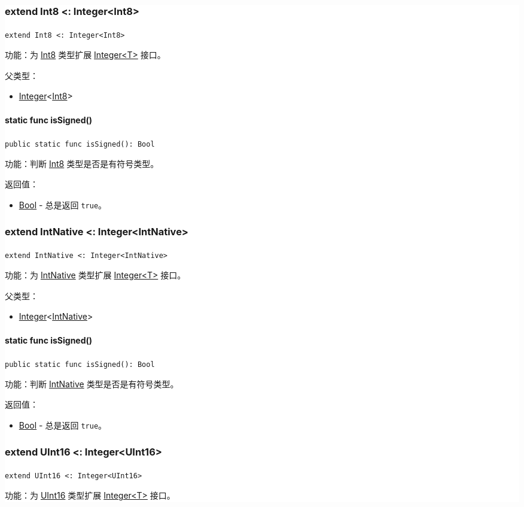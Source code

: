 ### extend Int8 <: Integer\<Int8>

```cangjie
extend Int8 <: Integer<Int8>
```

功能：为 [Int8](../../core/core_package_api/core_package_intrinsics.md#int8) 类型扩展 [Integer\<T>](#interface-integert) 接口。

父类型：

- [Integer](#interface-integert)\<[Int8](../../core/core_package_api/core_package_intrinsics.md#int8)>

#### static func isSigned()

```cangjie
public static func isSigned(): Bool
```

功能：判断 [Int8](../../core/core_package_api/core_package_intrinsics.md#int8) 类型是否是有符号类型。

返回值：

- [Bool](../../core/core_package_api/core_package_intrinsics.md#bool) - 总是返回 `true`。

### extend IntNative <: Integer\<IntNative>

```cangjie
extend IntNative <: Integer<IntNative>
```

功能：为 [IntNative](../../core/core_package_api/core_package_intrinsics.md#intnative) 类型扩展 [Integer\<T>](#interface-integert) 接口。

父类型：

- [Integer](#interface-integert)\<[IntNative](../../core/core_package_api/core_package_intrinsics.md#intnative)>

#### static func isSigned()

```cangjie
public static func isSigned(): Bool
```

功能：判断 [IntNative](../../core/core_package_api/core_package_intrinsics.md#intnative) 类型是否是有符号类型。

返回值：

- [Bool](../../core/core_package_api/core_package_intrinsics.md#bool) - 总是返回 `true`。

### extend UInt16 <: Integer\<UInt16>

```cangjie
extend UInt16 <: Integer<UInt16>
```

功能：为 [UInt16](../../core/core_package_api/core_package_intrinsics.md#uint16) 类型扩展 [Integer\<T>](#interface-integert) 接口。
